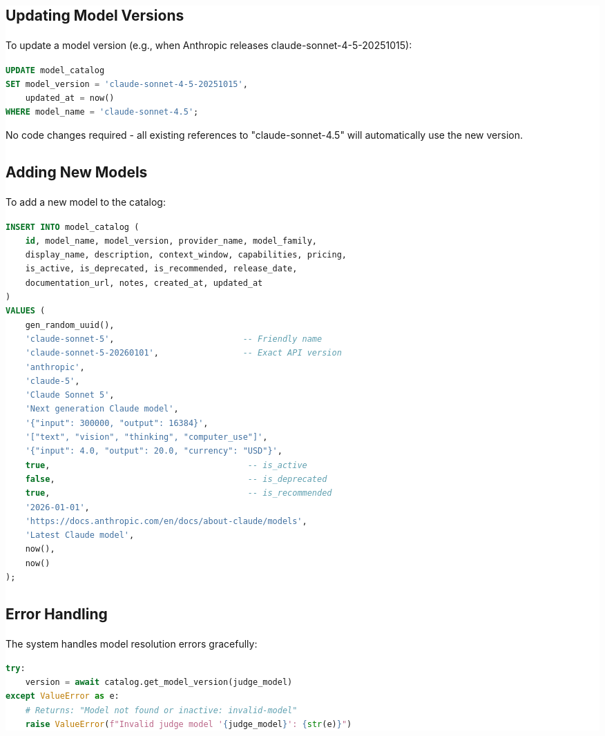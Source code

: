 ## Updating Model Versions

To update a model version (e.g., when Anthropic releases claude-sonnet-4-5-20251015):

```sql
UPDATE model_catalog
SET model_version = 'claude-sonnet-4-5-20251015',
    updated_at = now()
WHERE model_name = 'claude-sonnet-4.5';
```

No code changes required - all existing references to "claude-sonnet-4.5" will automatically use the new version.

## Adding New Models

To add a new model to the catalog:

```sql
INSERT INTO model_catalog (
    id, model_name, model_version, provider_name, model_family,
    display_name, description, context_window, capabilities, pricing,
    is_active, is_deprecated, is_recommended, release_date,
    documentation_url, notes, created_at, updated_at
)
VALUES (
    gen_random_uuid(),
    'claude-sonnet-5',                          -- Friendly name
    'claude-sonnet-5-20260101',                 -- Exact API version
    'anthropic',
    'claude-5',
    'Claude Sonnet 5',
    'Next generation Claude model',
    '{"input": 300000, "output": 16384}',
    '["text", "vision", "thinking", "computer_use"]',
    '{"input": 4.0, "output": 20.0, "currency": "USD"}',
    true,                                        -- is_active
    false,                                       -- is_deprecated
    true,                                        -- is_recommended
    '2026-01-01',
    'https://docs.anthropic.com/en/docs/about-claude/models',
    'Latest Claude model',
    now(),
    now()
);
```

## Error Handling

The system handles model resolution errors gracefully:

```python
try:
    version = await catalog.get_model_version(judge_model)
except ValueError as e:
    # Returns: "Model not found or inactive: invalid-model"
    raise ValueError(f"Invalid judge model '{judge_model}': {str(e)}")
```
